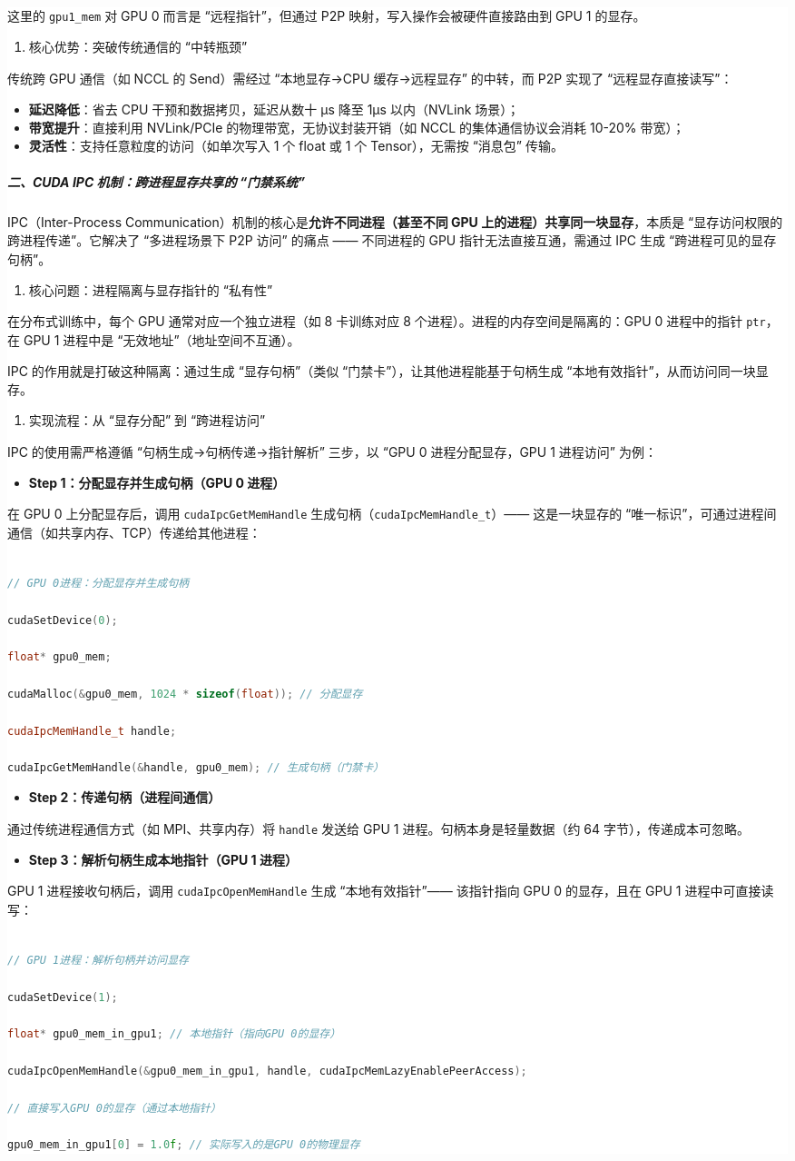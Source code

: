 这里的 `gpu1_mem` 对 GPU 0 而言是 “远程指针”，但通过 P2P 映射，写入操作会被硬件直接路由到 GPU 1 的显存。

1. 核心优势：突破传统通信的 “中转瓶颈”

传统跨 GPU 通信（如 NCCL 的 Send）需经过 “本地显存→CPU 缓存→远程显存” 的中转，而 P2P 实现了 “远程显存直接读写”：

- **延迟降低**：省去 CPU 干预和数据拷贝，延迟从数十 μs 降至 1μs 以内（NVLink 场景）；
- **带宽提升**：直接利用 NVLink/PCIe 的物理带宽，无协议封装开销（如 NCCL 的集体通信协议会消耗 10-20% 带宽）；
- **灵活性**：支持任意粒度的访问（如单次写入 1 个 float 或 1 个 Tensor），无需按 “消息包” 传输。

##### 二、CUDA IPC 机制：跨进程显存共享的 “门禁系统”

IPC（Inter-Process Communication）机制的核心是**允许不同进程（甚至不同 GPU 上的进程）共享同一块显存**，本质是 “显存访问权限的跨进程传递”。它解决了 “多进程场景下 P2P 访问” 的痛点 —— 不同进程的 GPU 指针无法直接互通，需通过 IPC 生成 “跨进程可见的显存句柄”。

1. 核心问题：进程隔离与显存指针的 “私有性”

在分布式训练中，每个 GPU 通常对应一个独立进程（如 8 卡训练对应 8 个进程）。进程的内存空间是隔离的：GPU 0 进程中的指针 `ptr`，在 GPU 1 进程中是 “无效地址”（地址空间不互通）。

IPC 的作用就是打破这种隔离：通过生成 “显存句柄”（类似 “门禁卡”），让其他进程能基于句柄生成 “本地有效指针”，从而访问同一块显存。

1. 实现流程：从 “显存分配” 到 “跨进程访问”

IPC 的使用需严格遵循 “句柄生成→句柄传递→指针解析” 三步，以 “GPU 0 进程分配显存，GPU 1 进程访问” 为例：

- **Step 1：分配显存并生成句柄（GPU 0 进程）**

在 GPU 0 上分配显存后，调用 `cudaIpcGetMemHandle` 生成句柄（`cudaIpcMemHandle_t`）—— 这是一块显存的 “唯一标识”，可通过进程间通信（如共享内存、TCP）传递给其他进程：

```cpp

// GPU 0进程：分配显存并生成句柄

cudaSetDevice(0);

float* gpu0_mem;

cudaMalloc(&gpu0_mem, 1024 * sizeof(float)); // 分配显存

cudaIpcMemHandle_t handle;

cudaIpcGetMemHandle(&handle, gpu0_mem); // 生成句柄（门禁卡）

```

- **Step 2：传递句柄（进程间通信）**

通过传统进程通信方式（如 MPI、共享内存）将 `handle` 发送给 GPU 1 进程。句柄本身是轻量数据（约 64 字节），传递成本可忽略。

- **Step 3：解析句柄生成本地指针（GPU 1 进程）**

GPU 1 进程接收句柄后，调用 `cudaIpcOpenMemHandle` 生成 “本地有效指针”—— 该指针指向 GPU 0 的显存，且在 GPU 1 进程中可直接读写：

```cpp

// GPU 1进程：解析句柄并访问显存

cudaSetDevice(1);

float* gpu0_mem_in_gpu1; // 本地指针（指向GPU 0的显存）

cudaIpcOpenMemHandle(&gpu0_mem_in_gpu1, handle, cudaIpcMemLazyEnablePeerAccess);

// 直接写入GPU 0的显存（通过本地指针）

gpu0_mem_in_gpu1[0] = 1.0f; // 实际写入的是GPU 0的物理显存

```
